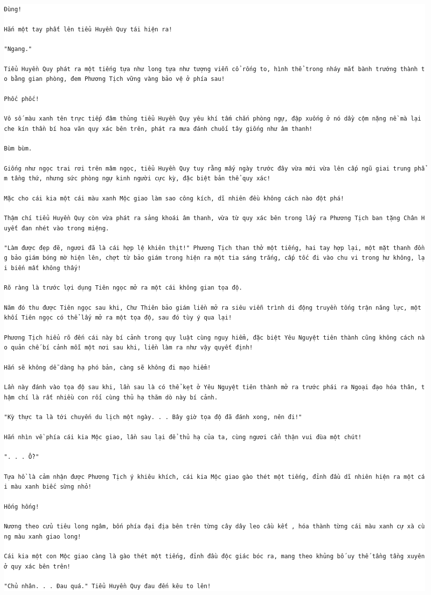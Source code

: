	Đùng!

	Hắn một tay phất lên tiểu Huyền Quy tái hiện ra!

	"Ngang."

	Tiểu Huyền Quy phát ra một tiếng tựa như long tựa như tượng viễn cổ rống to, hình thể trong nháy mắt bành trướng thành to bằng gian phòng, đem Phương Tịch vững vàng bảo vệ ở phía sau!

	Phốc phốc!

	Vô số màu xanh tên trực tiếp đâm thủng tiểu Huyền Quy yêu khí tấm chắn phòng ngự, đập xuống ở nó dầy cộm nặng nề mà lại che kín thần bí hoa văn quy xác bên trên, phát ra mưa đánh chuối tây giống như âm thanh!

	Bùm bùm.

	Giống như ngọc trai rơi trên mâm ngọc, tiểu Huyền Quy tuy rằng mấy ngày trước đây vừa mới vừa lên cấp ngũ giai trung phẩm tầng thứ, nhưng sức phòng ngự kinh người cực kỳ, đặc biệt bản thể quy xác!

	Mặc cho cái kia một cái màu xanh Mộc giao làm sao công kích, dĩ nhiên đều không cách nào đột phá!

	Thậm chí tiểu Huyền Quy còn vừa phát ra sảng khoái âm thanh, vừa từ quy xác bên trong lấy ra Phương Tịch ban tặng Chân Huyết đan nhét vào trong miệng.

	"Làm được đẹp đẽ, ngươi đã là cái hợp lệ khiên thịt!" Phương Tịch than thở một tiếng, hai tay hợp lại, một mặt thanh đồng bảo giám bóng mờ hiện lên, chợt từ bảo giám trong hiện ra một tia sáng trắng, cấp tốc đi vào chu vi trong hư không, lại biến mất không thấy!

	Rõ ràng là trước lợi dụng Tiên ngọc mở ra một cái không gian tọa độ.

	Năm đó thu được Tiên ngọc sau khi, Chư Thiên bảo giám liền mở ra siêu viễn trình di động truyền tống trận năng lực, một khối Tiên ngọc có thể lấy mở ra một tọa độ, sau đó tùy ý qua lại!

	Phương Tịch hiểu rõ đến cái này bí cảnh trong quy luật cùng nguy hiểm, đặc biệt Yêu Nguyệt tiên thành cũng không cách nào quản chế bí cảnh mỗi một nơi sau khi, liền làm ra như vậy quyết định!

	Hắn sẽ không dễ dàng hạ phó bản, càng sẽ không đi mạo hiểm!

	Lần này đánh vào tọa độ sau khi, lần sau là có thể kẹt ở Yêu Nguyệt tiên thành mở ra trước phái ra Ngoại đạo hóa thân, thậm chí là rất nhiều con rối cùng thủ hạ thăm dò này bí cảnh.

	"Kỳ thực ta là tới chuyến du lịch một ngày. . . Bây giờ tọa độ đã đánh xong, nên đi!"

	Hắn nhìn về phía cái kia Mộc giao, lần sau lại để thủ hạ của ta, cùng ngươi cẩn thận vui đùa một chút!

	". . . Ồ?"

	Tựa hồ là cảm nhận được Phương Tịch ý khiêu khích, cái kia Mộc giao gào thét một tiếng, đỉnh đầu dĩ nhiên hiện ra một cái màu xanh biếc sừng nhỏ!

	Hống hống!

	Nương theo cửu tiêu long ngâm, bốn phía đại địa bên trên từng cây dây leo cầu kết , hóa thành từng cái màu xanh cự xà cùng màu xanh giao long!

	Cái kia một con Mộc giao càng là gào thét một tiếng, đỉnh đầu độc giác bóc ra, mang theo khủng bố uy thế tầng tầng xuyên ở quy xác bên trên!

	"Chủ nhân. . . Đau quá." Tiểu Huyền Quy đau đến kêu to lên!
